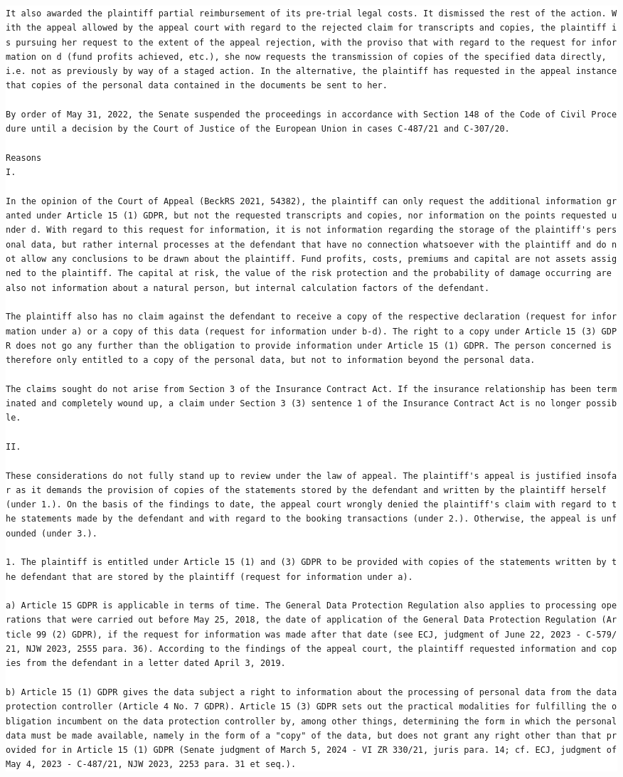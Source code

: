 ```
It also awarded the plaintiff partial reimbursement of its pre-trial legal costs. It dismissed the rest of the action. With the appeal allowed by the appeal court with regard to the rejected claim for transcripts and copies, the plaintiff is pursuing her request to the extent of the appeal rejection, with the proviso that with regard to the request for information on d (fund profits achieved, etc.), she now requests the transmission of copies of the specified data directly, i.e. not as previously by way of a staged action. In the alternative, the plaintiff has requested in the appeal instance that copies of the personal data contained in the documents be sent to her.

By order of May 31, 2022, the Senate suspended the proceedings in accordance with Section 148 of the Code of Civil Procedure until a decision by the Court of Justice of the European Union in cases C-487/21 and C-307/20.

Reasons
I.

In the opinion of the Court of Appeal (BeckRS 2021, 54382), the plaintiff can only request the additional information granted under Article 15 (1) GDPR, but not the requested transcripts and copies, nor information on the points requested under d. With regard to this request for information, it is not information regarding the storage of the plaintiff's personal data, but rather internal processes at the defendant that have no connection whatsoever with the plaintiff and do not allow any conclusions to be drawn about the plaintiff. Fund profits, costs, premiums and capital are not assets assigned to the plaintiff. The capital at risk, the value of the risk protection and the probability of damage occurring are also not information about a natural person, but internal calculation factors of the defendant.

The plaintiff also has no claim against the defendant to receive a copy of the respective declaration (request for information under a) or a copy of this data (request for information under b-d). The right to a copy under Article 15 (3) GDPR does not go any further than the obligation to provide information under Article 15 (1) GDPR. The person concerned is therefore only entitled to a copy of the personal data, but not to information beyond the personal data.

The claims sought do not arise from Section 3 of the Insurance Contract Act. If the insurance relationship has been terminated and completely wound up, a claim under Section 3 (3) sentence 1 of the Insurance Contract Act is no longer possible.

II.

These considerations do not fully stand up to review under the law of appeal. The plaintiff's appeal is justified insofar as it demands the provision of copies of the statements stored by the defendant and written by the plaintiff herself (under 1.). On the basis of the findings to date, the appeal court wrongly denied the plaintiff's claim with regard to the statements made by the defendant and with regard to the booking transactions (under 2.). Otherwise, the appeal is unfounded (under 3.).

1. The plaintiff is entitled under Article 15 (1) and (3) GDPR to be provided with copies of the statements written by the defendant that are stored by the plaintiff (request for information under a).

a) Article 15 GDPR is applicable in terms of time. The General Data Protection Regulation also applies to processing operations that were carried out before May 25, 2018, the date of application of the General Data Protection Regulation (Article 99 (2) GDPR), if the request for information was made after that date (see ECJ, judgment of June 22, 2023 - C-579/21, NJW 2023, 2555 para. 36). According to the findings of the appeal court, the plaintiff requested information and copies from the defendant in a letter dated April 3, 2019.

b) Article 15 (1) GDPR gives the data subject a right to information about the processing of personal data from the data protection controller (Article 4 No. 7 GDPR). Article 15 (3) GDPR sets out the practical modalities for fulfilling the obligation incumbent on the data protection controller by, among other things, determining the form in which the personal data must be made available, namely in the form of a "copy" of the data, but does not grant any right other than that provided for in Article 15 (1) GDPR (Senate judgment of March 5, 2024 - VI ZR 330/21, juris para. 14; cf. ECJ, judgment of May 4, 2023 - C-487/21, NJW 2023, 2253 para. 31 et seq.).

```